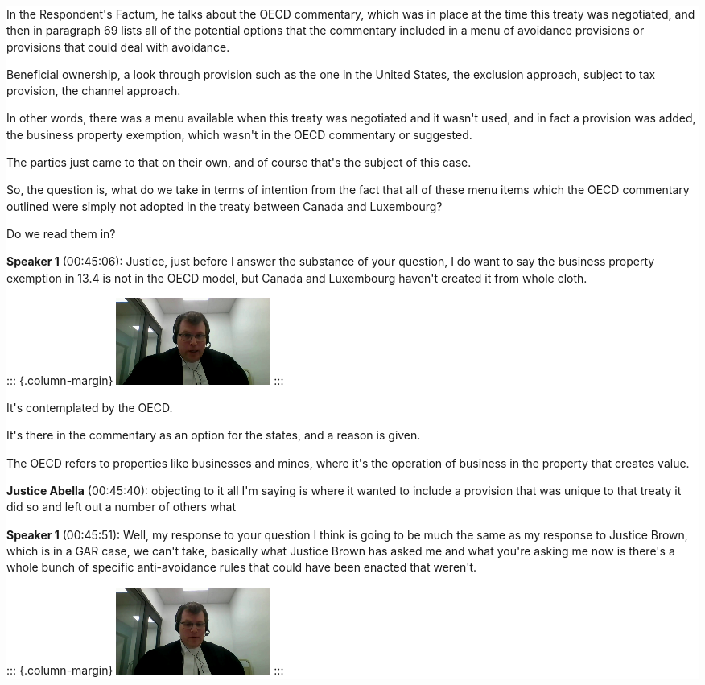 In the Respondent's Factum, he talks about the OECD commentary, which was in place at the time this treaty was negotiated, and then in paragraph 69 lists all of the potential options that the commentary included in a menu of avoidance provisions or provisions that could deal with avoidance.

Beneficial ownership, a look through provision such as the one in the United States, the exclusion approach, subject to tax provision, the channel approach.

In other words, there was a menu available when this treaty was negotiated and it wasn't used, and in fact a provision was added, the business property exemption, which wasn't in the OECD commentary or suggested.

The parties just came to that on their own, and of course that's the subject of this case.

So, the question is, what do we take in terms of intention from the fact that all of these menu items which the OECD commentary outlined were simply not adopted in the treaty between Canada and Luxembourg?

Do we read them in?

**Speaker 1** (00:45:06): Justice, just before I answer the substance of your question, I do want to say the business property exemption in 13.4 is not in the OECD model, but Canada and Luxembourg haven't created it from whole cloth.

::: {.column-margin}
![](2723.png)
:::

It's contemplated by the OECD.

It's there in the commentary as an option for the states, and a reason is given.

The OECD refers to properties like businesses and mines, where it's the operation of business in the property that creates value.

**Justice Abella** (00:45:40): objecting to it all I'm saying is where it wanted to include a provision that was unique to that treaty it did so and left out a number of others what

**Speaker 1** (00:45:51): Well, my response to your question I think is going to be much the same as my response to Justice Brown, which is in a GAR case, we can't take, basically what Justice Brown has asked me and what you're asking me now is there's a whole bunch of specific anti-avoidance rules that could have been enacted that weren't.

::: {.column-margin}
![](2790.png)
:::
